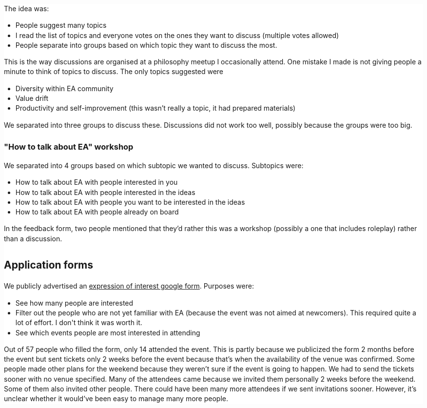 The idea was:

* People suggest many topics
* I read the list of topics and everyone votes on the ones they want to discuss (multiple votes allowed)
* People separate into groups based on which topic they want to discuss the most.

This is the way discussions are organised at a philosophy meetup I occasionally attend. One mistake I made is not giving people a minute to think of topics to discuss. The only topics suggested were

* Diversity within EA community
* Value drift
* Productivity and self-improvement (this wasn’t really a topic, it had prepared materials)

We separated into three groups to discuss these. Discussions did not work too well, possibly because the groups were too big.

<a name="1on1-44"></a>
### "How to talk about EA" workshop

We separated into 4 groups based on which subtopic we wanted to discuss. Subtopics were:

* How to talk about EA with people interested in you
* How to talk about EA with people interested in the ideas
* How to talk about EA with people you want to be interested in the ideas
* How to talk about EA with people already on board

In the feedback form, two people mentioned that they’d rather this was a workshop (possibly a one that includes roleplay) rather than a discussion.

<a name="1on1-5"></a>
## Application forms

We publicly advertised an [expression of interest google form](https://docs.google.com/forms/d/e/1FAIpQLSev-l0qBwH0RPmL3ZA2e7Lq_dXeDAVcsnp_B1FJYyCOXw37SA/viewform). Purposes were:

* See how many people are interested
* Filter out the people who are not yet familiar with EA (because the event was not aimed at newcomers). This required quite a lot of effort. I don't think it was worth it.
* See which events people are most interested in attending

Out of 57 people who filled the form, only 14 attended the event. This is partly because we publicized the form 2 months before the event but sent tickets only 2 weeks before the event because that’s when the availability of the venue was confirmed. Some people made other plans for the weekend because they weren’t sure if the event is going to happen. We had to send the tickets sooner with no venue specified. Many of the attendees came because we invited them personally 2 weeks before the weekend. Some of them also invited other people. There could have been many more attendees if we sent invitations sooner. However, it’s unclear whether it would’ve been easy to manage many more people.
